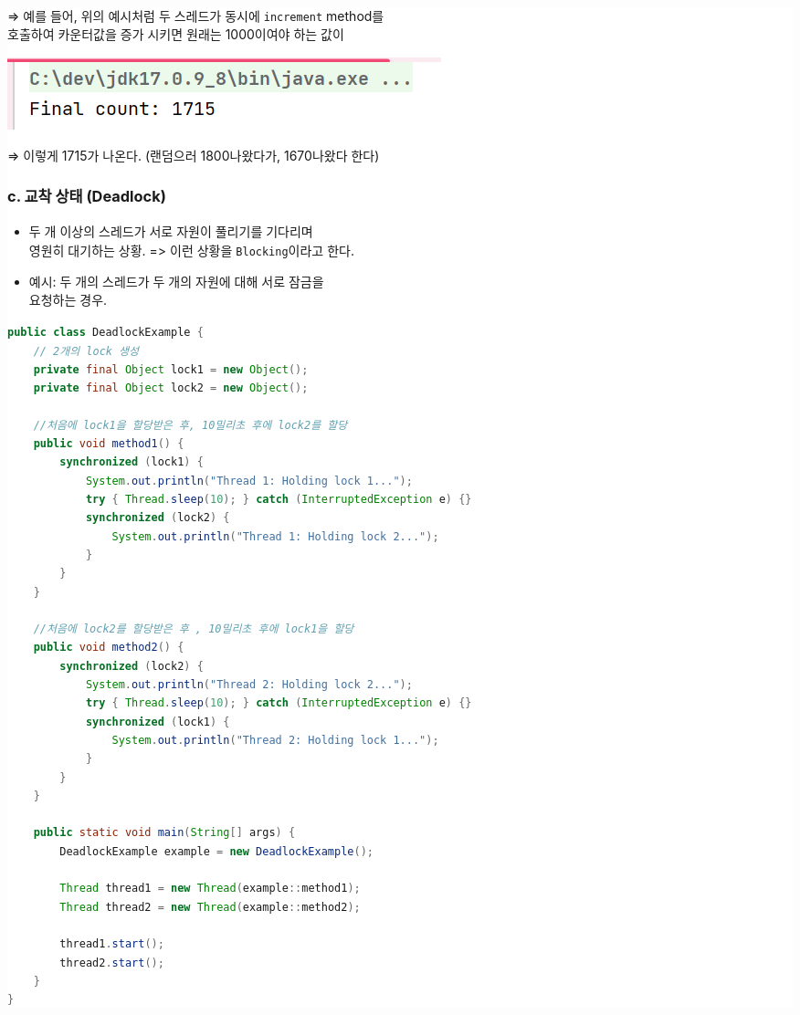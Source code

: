 ⇒ 예를 들어, 위의 예시처럼 두 스레드가 동시에 `increment` method를 <br>호출하여 카운터값을 증가 시키면 원래는 1000이여야 하는 값이 

![Untitled](/Multi-Programming/img/Case2.png)

⇒ 이렇게 1715가 나온다. (랜덤으러 1800나왔다가, 1670나왔다 한다)

### c. 교착 상태 (Deadlock)

- 두 개 이상의 스레드가 서로 자원이 풀리기를 기다리며<br>
  영원히 대기하는 상황. => 이런 상황을 `Blocking`이라고 한다. 

- 예시: 두 개의 스레드가 두 개의 자원에 대해 서로 잠금을<br>
        요청하는 경우.

```java
public class DeadlockExample {
    // 2개의 lock 생성
    private final Object lock1 = new Object();
    private final Object lock2 = new Object();

    //처음에 lock1을 할당받은 후, 10밀리초 후에 lock2를 할당
    public void method1() {
        synchronized (lock1) {
            System.out.println("Thread 1: Holding lock 1...");
            try { Thread.sleep(10); } catch (InterruptedException e) {}
            synchronized (lock2) {
                System.out.println("Thread 1: Holding lock 2...");
            }
        }
    }

    //처음에 lock2를 할당받은 후 , 10밀리초 후에 lock1을 할당
    public void method2() {
        synchronized (lock2) {
            System.out.println("Thread 2: Holding lock 2...");
            try { Thread.sleep(10); } catch (InterruptedException e) {}
            synchronized (lock1) {
                System.out.println("Thread 2: Holding lock 1...");
            }
        }
    }

    public static void main(String[] args) {
        DeadlockExample example = new DeadlockExample();

        Thread thread1 = new Thread(example::method1);
        Thread thread2 = new Thread(example::method2);

        thread1.start();
        thread2.start();
    }
}
```
